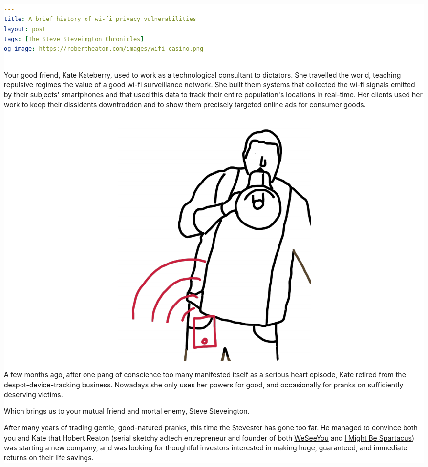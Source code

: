 ```yaml
---
title: A brief history of wi-fi privacy vulnerabilities
layout: post
tags: [The Steve Steveington Chronicles]
og_image: https://robertheaton.com/images/wifi-casino.png
---
```

Your good friend, Kate Kateberry, used to work as a technological consultant to dictators. She travelled the world, teaching repulsive regimes the value of a good wi-fi surveillance network. She built them systems that collected the wi-fi signals emitted by their subjects' smartphones and that used this data to track their entire population's locations in real-time. Her clients used her work to keep their dissidents downtrodden and to show them precisely targeted online ads for consumer goods.

<p style="text-align: center">
<img src="/images/wifi-protestor.png" />
</p>

A few months ago, after one pang of conscience too many manifested itself as a serious heart episode, Kate retired from the despot-device-tracking business. Nowadays she only uses her powers for good, and occasionally for pranks on sufficiently deserving victims.

Which brings us to your mutual friend and mortal enemy, Steve Steveington.

After [many][fb] [years][whatsapp1] [of][whatsapp2] [trading][re] [gentle][tinder], good-natured pranks, this time the Stevester has gone too far. He managed to convince both you and Kate that Hobert Reaton (serial sketchy adtech entrepreneur and founder of both [WeSeeYou][we-see-you] and [I Might Be Spartacus][spartacus]) was starting a new company, and was looking for thoughtful investors interested in making huge, guaranteed, and immediate returns on their life savings.


[we-see-you]: https://robertheaton.com/2017/10/17/we-see-you-democratizing-de-anonymization/
[spartacus]: https://robertheaton.com/2018/10/28/i-might-be-spartacus-differential-privacy-marketplace/
[pineapple]: https://www.wifipineapple.com/
[fb]: https://robertheaton.com/2014/12/08/fun-with-your-friends-facebook-and-tinder-session-tokens/
[whatsapp1]: https://robertheaton.com/2016/10/22/a-tale-of-love-betrayal-social-engineering-and-whatsapp/
[whatsapp2]: https://robertheaton.com/2017/10/09/tracking-friends-and-strangers-using-whatsapp/
[re]: https://robertheaton.com/2018/05/01/re-all-those-regrettable-posts-that-you-thought-were-gone/
[tinder]: https://robertheaton.com/2018/07/09/how-tinder-keeps-your-location-a-bit-private/
[wigle]: https://wigle.net/
[ie-study]: http://papers.mathyvanhoef.com/asiaccs2016.pdf
[panopticlick]: https://panopticlick.eff.org/
[oreo]: https://android-developers.googleblog.com/2017/04/changes-to-device-identifiers-in.html
[naval-academy]: https://arxiv.org/pdf/1703.02874v1.pdf